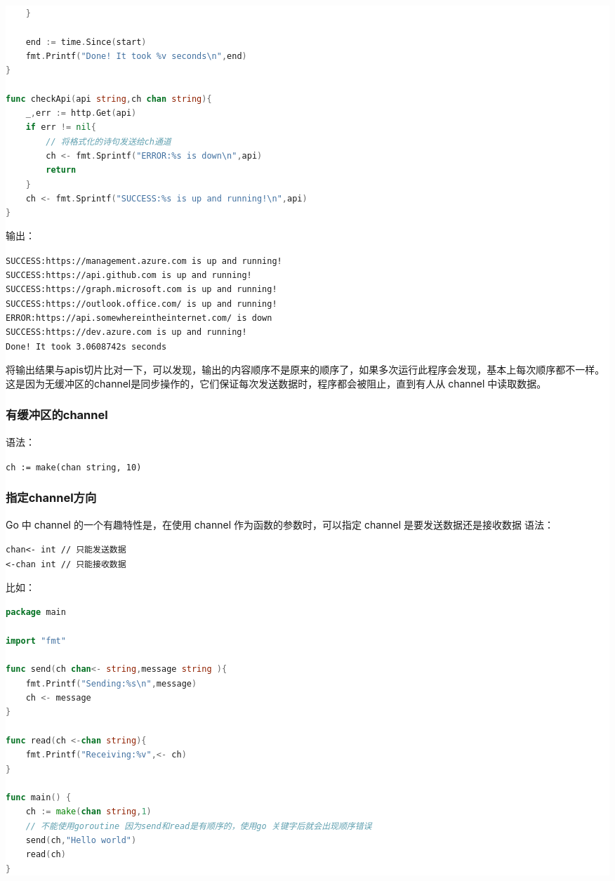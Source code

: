 ```go
	}

	end := time.Since(start)
	fmt.Printf("Done! It took %v seconds\n",end)
}

func checkApi(api string,ch chan string){
	_,err := http.Get(api)
	if err != nil{
		// 将格式化的诗句发送给ch通道
		ch <- fmt.Sprintf("ERROR:%s is down\n",api)
		return
	}
	ch <- fmt.Sprintf("SUCCESS:%s is up and running!\n",api)
}
```

输出：
```
SUCCESS:https://management.azure.com is up and running!
SUCCESS:https://api.github.com is up and running!
SUCCESS:https://graph.microsoft.com is up and running!
SUCCESS:https://outlook.office.com/ is up and running!
ERROR:https://api.somewhereintheinternet.com/ is down
SUCCESS:https://dev.azure.com is up and running!
Done! It took 3.0608742s seconds
```
将输出结果与apis切片比对一下，可以发现，输出的内容顺序不是原来的顺序了，如果多次运行此程序会发现，基本上每次顺序都不一样。
这是因为无缓冲区的channel是同步操作的，它们保证每次发送数据时，程序都会被阻止，直到有人从 channel 中读取数据。

### 有缓冲区的channel
语法：
```
ch := make(chan string, 10)
```

### 指定channel方向
Go 中 channel 的一个有趣特性是，在使用 channel 作为函数的参数时，可以指定 channel 是要发送数据还是接收数据
语法：
```
chan<- int // 只能发送数据
<-chan int // 只能接收数据
```
比如：
```go
package main

import "fmt"

func send(ch chan<- string,message string ){
	fmt.Printf("Sending:%s\n",message)
	ch <- message
}

func read(ch <-chan string){
	fmt.Printf("Receiving:%v",<- ch)
}

func main() {
	ch := make(chan string,1)
	// 不能使用goroutine 因为send和read是有顺序的，使用go 关键字后就会出现顺序错误
	send(ch,"Hello world")
	read(ch)
}
```